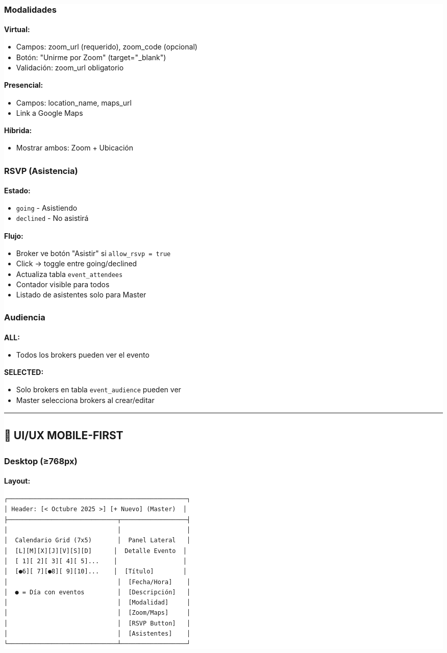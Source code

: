 ### Modalidades

**Virtual:**
- Campos: zoom_url (requerido), zoom_code (opcional)
- Botón: "Unirme por Zoom" (target="_blank")
- Validación: zoom_url obligatorio

**Presencial:**
- Campos: location_name, maps_url
- Link a Google Maps

**Híbrida:**
- Mostrar ambos: Zoom + Ubicación

### RSVP (Asistencia)

**Estado:**
- `going` - Asistiendo
- `declined` - No asistirá

**Flujo:**
- Broker ve botón "Asistir" si `allow_rsvp = true`
- Click → toggle entre going/declined
- Actualiza tabla `event_attendees`
- Contador visible para todos
- Listado de asistentes solo para Master

### Audiencia

**ALL:**
- Todos los brokers pueden ver el evento

**SELECTED:**
- Solo brokers en tabla `event_audience` pueden ver
- Master selecciona brokers al crear/editar

---

## 🎨 UI/UX MOBILE-FIRST

### Desktop (≥768px)

**Layout:**
```
┌─────────────────────────────────────────────────┐
│ Header: [< Octubre 2025 >] [+ Nuevo] (Master)  │
├──────────────────────────────┬──────────────────┤
│                              │                  │
│  Calendario Grid (7x5)       │  Panel Lateral   │
│  [L][M][X][J][V][S][D]      │  Detalle Evento  │
│  [ 1][ 2][ 3][ 4][ 5]...    │                  │
│  [●6][ 7][●8][ 9][10]...    │  [Título]        │
│                              │  [Fecha/Hora]    │
│  ● = Día con eventos         │  [Descripción]   │
│                              │  [Modalidad]     │
│                              │  [Zoom/Maps]     │
│                              │  [RSVP Button]   │
│                              │  [Asistentes]    │
└──────────────────────────────┴──────────────────┘
```
